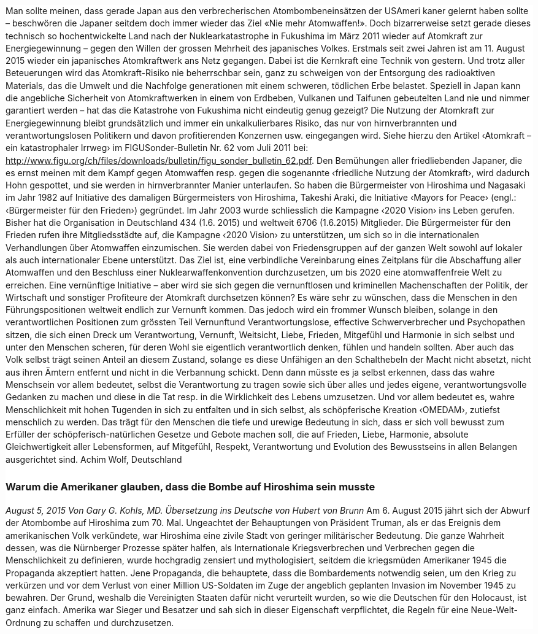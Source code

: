 Man sollte meinen, dass gerade Japan aus den verbrecherischen Atombombeneinsätzen der USAmeri kaner gelernt haben sollte – beschwören die Japaner seitdem doch immer wieder das Ziel «Nie mehr Atomwaffen!». Doch bizarrerweise setzt gerade dieses technisch so hochentwickelte Land nach der Nuklearkatastrophe in Fukushima im März 2011 wieder auf Atomkraft zur Energiegewinnung – gegen den Willen der grossen Mehrheit des japanisches Volkes. Erstmals seit zwei Jahren ist am 11. August 2015 wieder ein japanisches Atomkraftwerk ans Netz gegangen. Dabei ist die Kernkraft eine Technik von gestern. Und trotz aller Beteuerungen wird das Atomkraft-Risiko nie beherrschbar sein, ganz zu schweigen von der Entsorgung des radioaktiven Materials, das die Umwelt und die Nachfolge generationen mit einem schweren, tödlichen Erbe belastet. Speziell in Japan kann die angebliche Sicherheit von Atomkraftwerken in einem von Erdbeben, Vulkanen und Taifunen gebeutelten Land nie und nimmer garantiert werden – hat das die Katastrohe von Fukushima nicht eindeutig genug gezeigt? Die Nutzung der Atomkraft zur Energiegewinnung bleibt grundsätzlich und immer ein unkalkulierbares Risiko, das nur von hirnverbrannten und verantwortungslosen Politikern und davon profitierenden Konzernen usw. eingegangen wird. Siehe hierzu den Artikel ‹Atomkraft – ein katastrophaler Irrweg› im FIGUSonder-Bulletin Nr. 62 vom Juli 2011 bei: http://www.figu.org/ch/files/downloads/bulletin/figu_sonder_bulletin_62.pdf.
Den Bemühungen aller friedliebenden Japaner, die es ernst meinen mit dem Kampf gegen Atomwaffen resp. gegen die sogenannte ‹friedliche Nutzung der Atomkraft›, wird dadurch Hohn gespottet, und sie werden in hirnverbrannter Manier unterlaufen. So haben die Bürgermeister von Hiroshima und Nagasaki im Jahr 1982 auf Initiative des damaligen Bürgermeisters von Hiroshima, Takeshi Araki, die Initiative ‹Mayors for Peace› (engl.: ‹Bürgermeister für den Frieden›) gegründet. Im Jahr 2003 wurde schliesslich die Kampagne ‹2020 Vision› ins Leben gerufen. Bisher hat die Organisation in Deutschland 434 (1.6.
2015) und weltweit 6706 (1.6.2015) Mitglieder. Die Bürgermeister für den Frieden rufen ihre Mitgliedsstädte auf, die Kampagne ‹2020 Vision› zu unterstützen, um sich so in die internationalen Verhandlungen über Atomwaffen einzumischen. Sie werden dabei von Friedensgruppen auf der ganzen Welt sowohl auf lokaler als auch internationaler Ebene unterstützt. Das Ziel ist, eine verbindliche Vereinbarung eines Zeitplans für die Abschaffung aller Atomwaffen und den Beschluss einer Nuklearwaffenkonvention durchzusetzen, um bis 2020 eine atomwaffenfreie Welt zu erreichen. Eine vernünftige Initiative – aber wird sie sich gegen die vernunftlosen und kriminellen Machenschaften der Politik, der Wirtschaft und sonstiger Profiteure der Atomkraft durchsetzen können? Es wäre sehr zu wünschen, dass die Menschen in den Führungspositionen weltweit endlich zur Vernunft kommen. Das jedoch wird ein frommer Wunsch bleiben, solange in den verantwortlichen Positionen zum grössten Teil Vernunftund Verantwortungslose, effective Schwerverbrecher und Psychopathen sitzen, die sich einen Dreck um Verantwortung, Vernunft, Weitsicht, Liebe, Frieden, Mitgefühl und Harmonie in sich selbst und unter den Menschen scheren, für deren Wohl sie eigentlich verantwortlich denken, fühlen und handeln sollten. Aber auch das Volk selbst trägt seinen Anteil an diesem Zustand, solange es diese Unfähigen an den Schalthebeln der Macht nicht absetzt, nicht aus ihren Ämtern entfernt und nicht in die Verbannung schickt. Denn dann müsste es ja selbst erkennen, dass das wahre Menschsein vor allem bedeutet, selbst die Verantwortung zu tragen sowie sich über alles und jedes eigene, verantwortungsvolle Gedanken zu machen und diese in die Tat resp. in die Wirklichkeit des Lebens umzusetzen. Und vor allem bedeutet es, wahre Menschlichkeit mit hohen Tugenden in sich zu entfalten und in sich selbst, als schöpferische Kreation ‹OMEDAM›, zutiefst menschlich zu werden. Das trägt für den Menschen die tiefe und urewige Bedeutung in sich, dass er sich voll bewusst zum Erfüller der schöpferisch-natürlichen Gesetze und Gebote machen soll, die auf Frieden, Liebe, Harmonie, absolute Gleichwertigkeit aller Lebensformen, auf Mitgefühl, Respekt, Verantwortung und Evolution des Bewusstseins in allen Belangen ausgerichtet sind. Achim Wolf, Deutschland
### Warum die Amerikaner glauben, dass die Bombe auf Hiroshima sein musste
_August 5, 2015_ _Von Gary G. Kohls, MD. Übersetzung ins Deutsche von Hubert von Brunn_ Am 6. August 2015 jährt sich der Abwurf der Atombombe auf Hiroshima zum 70. Mal. Ungeachtet der Behauptungen von Präsident Truman, als er das Ereignis dem amerikanischen Volk verkündete, war Hiroshima eine zivile Stadt von geringer militärischer Bedeutung.
Die ganze Wahrheit dessen, was die Nürnberger Prozesse später halfen, als Internationale Kriegsverbrechen und Verbrechen gegen die Menschlichkeit zu definieren, wurde hochgradig zensiert und mythologisiert, seitdem die kriegsmüden Amerikaner 1945 die Propaganda akzeptiert hatten. Jene Propaganda, die behauptete, dass die Bombardements notwendig seien, um den Krieg zu verkürzen und vor dem Verlust von einer Million US-Soldaten im Zuge der angeblich geplanten Invasion im November 1945 zu bewahren.
Der Grund, weshalb die Vereinigten Staaten dafür nicht verurteilt wurden, so wie die Deutschen für den Holocaust, ist ganz einfach. Amerika war Sieger und Besatzer und sah sich in dieser Eigenschaft verpflichtet, die Regeln für eine Neue-Welt-Ordnung zu schaffen und durchzusetzen.
